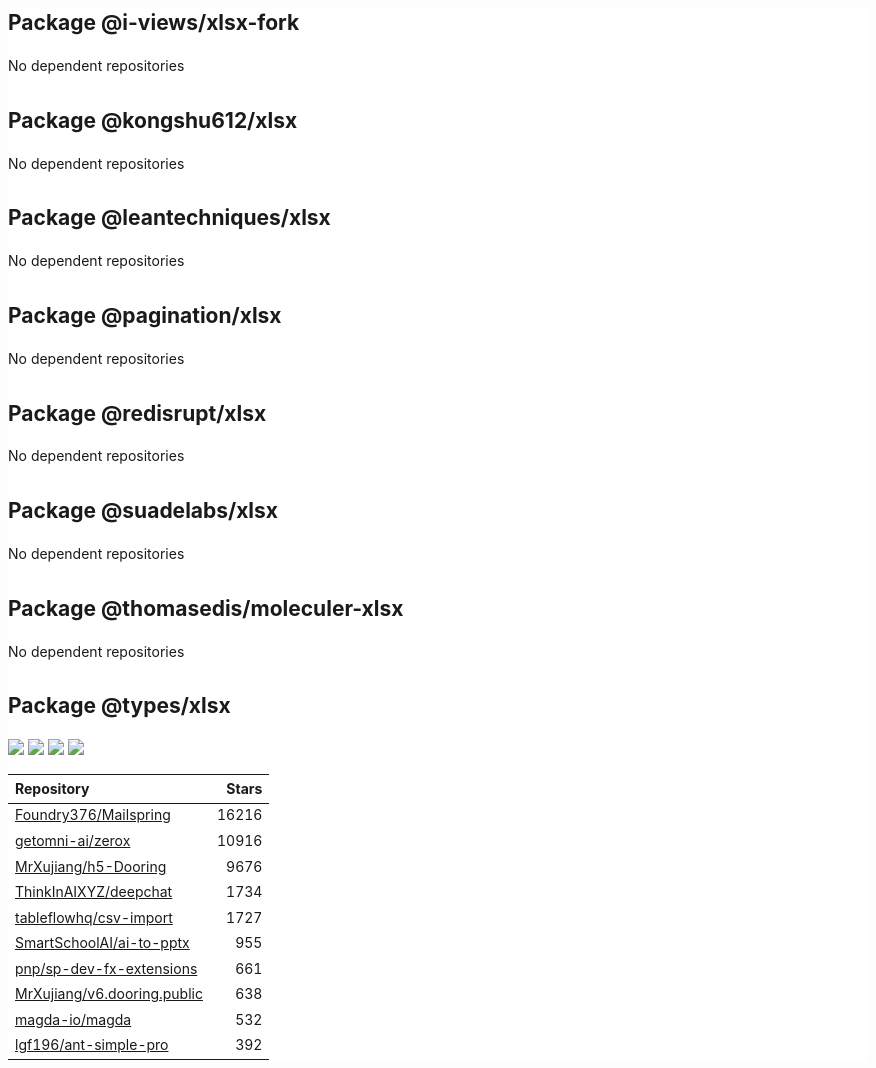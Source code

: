 ## Package @i-views/xlsx-fork

No dependent repositories

## Package @kongshu612/xlsx

No dependent repositories

## Package @leantechniques/xlsx

No dependent repositories

## Package @pagination/xlsx

No dependent repositories

## Package @redisrupt/xlsx

No dependent repositories

## Package @suadelabs/xlsx

No dependent repositories

## Package @thomasedis/moleculer-xlsx

No dependent repositories

## Package @types/xlsx

[![](https://img.shields.io/static/v1?label=Used%20by&message=35&color=informational&logo=slickpic)](https://github.com/SheetJS/sheetjs/network/dependents?package_id=UGFja2FnZS00NTYzNDcxMTE%3D)
[![](https://img.shields.io/static/v1?label=Used%20by%20(public)&message=35&color=informational&logo=slickpic)](https://github.com/SheetJS/sheetjs/network/dependents?package_id=UGFja2FnZS00NTYzNDcxMTE%3D)
[![](https://img.shields.io/static/v1?label=Used%20by%20(private)&message=-35&color=informational&logo=slickpic)](https://github.com/SheetJS/sheetjs/network/dependents?package_id=UGFja2FnZS00NTYzNDcxMTE%3D)
[![](https://img.shields.io/static/v1?label=Used%20by%20(stars)&message=0&color=informational&logo=slickpic)](https://github.com/SheetJS/sheetjs/network/dependents?package_id=UGFja2FnZS00NTYzNDcxMTE%3D)

| Repository | Stars  |
| :--------  | -----: |
|[Foundry376/Mailspring](https://github.com/Foundry376/Mailspring) | 16216 |
|[getomni-ai/zerox](https://github.com/getomni-ai/zerox) | 10916 |
|[MrXujiang/h5-Dooring](https://github.com/MrXujiang/h5-Dooring) | 9676 |
|[ThinkInAIXYZ/deepchat](https://github.com/ThinkInAIXYZ/deepchat) | 1734 |
|[tableflowhq/csv-import](https://github.com/tableflowhq/csv-import) | 1727 |
|[SmartSchoolAI/ai-to-pptx](https://github.com/SmartSchoolAI/ai-to-pptx) | 955 |
|[pnp/sp-dev-fx-extensions](https://github.com/pnp/sp-dev-fx-extensions) | 661 |
|[MrXujiang/v6.dooring.public](https://github.com/MrXujiang/v6.dooring.public) | 638 |
|[magda-io/magda](https://github.com/magda-io/magda) | 532 |
|[lgf196/ant-simple-pro](https://github.com/lgf196/ant-simple-pro) | 392 |